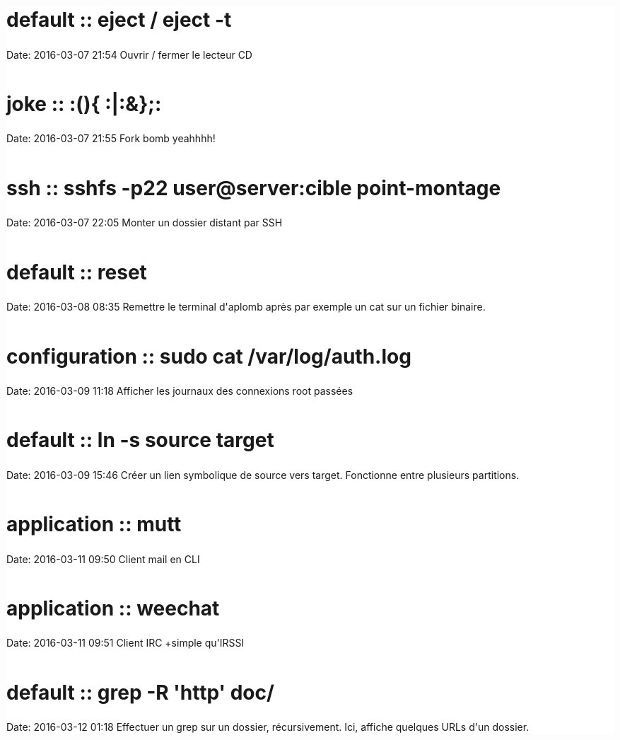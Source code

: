 
# default :: eject / eject -t 
Date: 2016-03-07 21:54
Ouvrir / fermer le lecteur CD


# joke :: :(){ :|:&};: 
Date: 2016-03-07 21:55
Fork bomb yeahhhh!


# ssh :: sshfs -p22 user@server:cible point-montage 
Date: 2016-03-07 22:05
Monter un dossier distant par SSH


# default :: reset 
Date: 2016-03-08 08:35
Remettre le terminal d'aplomb après par exemple un cat sur un fichier binaire.


# configuration :: sudo cat /var/log/auth.log 
Date: 2016-03-09 11:18
Afficher les journaux des connexions root passées


# default :: ln -s source target 
Date: 2016-03-09 15:46
Créer un lien symbolique de source vers target. Fonctionne entre plusieurs partitions.


# application :: mutt 
Date: 2016-03-11 09:50
Client mail en CLI


# application :: weechat 
Date: 2016-03-11 09:51
Client IRC +simple qu'IRSSI


# default :: grep -R 'http' doc/ 
Date: 2016-03-12 01:18
Effectuer un grep sur un dossier, récursivement. Ici, affiche quelques URLs d'un dossier.
